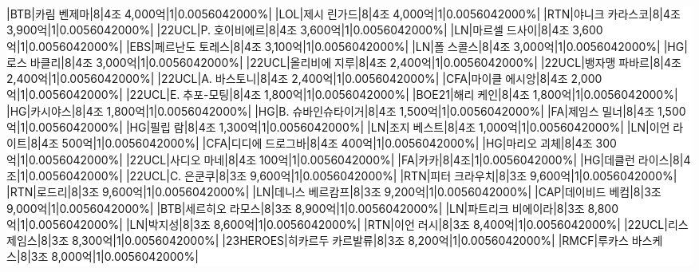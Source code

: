 |BTB|카림 벤제마|8|4조 4,000억|1|0.0056042000%|
|LOL|제시 린가드|8|4조 4,000억|1|0.0056042000%|
|RTN|야니크 카라스코|8|4조 3,900억|1|0.0056042000%|
|22UCL|P. 호이비에르|8|4조 3,600억|1|0.0056042000%|
|LN|마르셀 드사이|8|4조 3,600억|1|0.0056042000%|
|EBS|페르난도 토레스|8|4조 3,100억|1|0.0056042000%|
|LN|폴 스콜스|8|4조 3,000억|1|0.0056042000%|
|HG|로스 바클리|8|4조 3,000억|1|0.0056042000%|
|22UCL|올리비에 지루|8|4조 2,400억|1|0.0056042000%|
|22UCL|뱅자맹 파바르|8|4조 2,400억|1|0.0056042000%|
|22UCL|A. 바스토니|8|4조 2,400억|1|0.0056042000%|
|CFA|마이클 에시앙|8|4조 2,000억|1|0.0056042000%|
|22UCL|E. 추포-모팅|8|4조 1,800억|1|0.0056042000%|
|BOE21|해리 케인|8|4조 1,800억|1|0.0056042000%|
|HG|카시야스|8|4조 1,800억|1|0.0056042000%|
|HG|B. 슈바인슈타이거|8|4조 1,500억|1|0.0056042000%|
|FA|제임스 밀너|8|4조 1,500억|1|0.0056042000%|
|HG|필립 람|8|4조 1,300억|1|0.0056042000%|
|LN|조지 베스트|8|4조 1,000억|1|0.0056042000%|
|LN|이언 라이트|8|4조 500억|1|0.0056042000%|
|CFA|디디에 드로그바|8|4조 400억|1|0.0056042000%|
|HG|마리오 괴체|8|4조 300억|1|0.0056042000%|
|22UCL|사디오 마네|8|4조 100억|1|0.0056042000%|
|FA|카카|8|4조|1|0.0056042000%|
|HG|데클런 라이스|8|4조|1|0.0056042000%|
|22UCL|C. 은쿤쿠|8|3조 9,600억|1|0.0056042000%|
|RTN|피터 크라우치|8|3조 9,600억|1|0.0056042000%|
|RTN|로드리|8|3조 9,600억|1|0.0056042000%|
|LN|데니스 베르캄프|8|3조 9,200억|1|0.0056042000%|
|CAP|데이비드 베컴|8|3조 9,000억|1|0.0056042000%|
|BTB|세르히오 라모스|8|3조 8,900억|1|0.0056042000%|
|LN|파트리크 비에이라|8|3조 8,800억|1|0.0056042000%|
|LN|박지성|8|3조 8,600억|1|0.0056042000%|
|RTN|이언 러시|8|3조 8,400억|1|0.0056042000%|
|22UCL|리스 제임스|8|3조 8,300억|1|0.0056042000%|
|23HEROES|히카르두 카르발류|8|3조 8,200억|1|0.0056042000%|
|RMCF|루카스 바스케스|8|3조 8,000억|1|0.0056042000%|